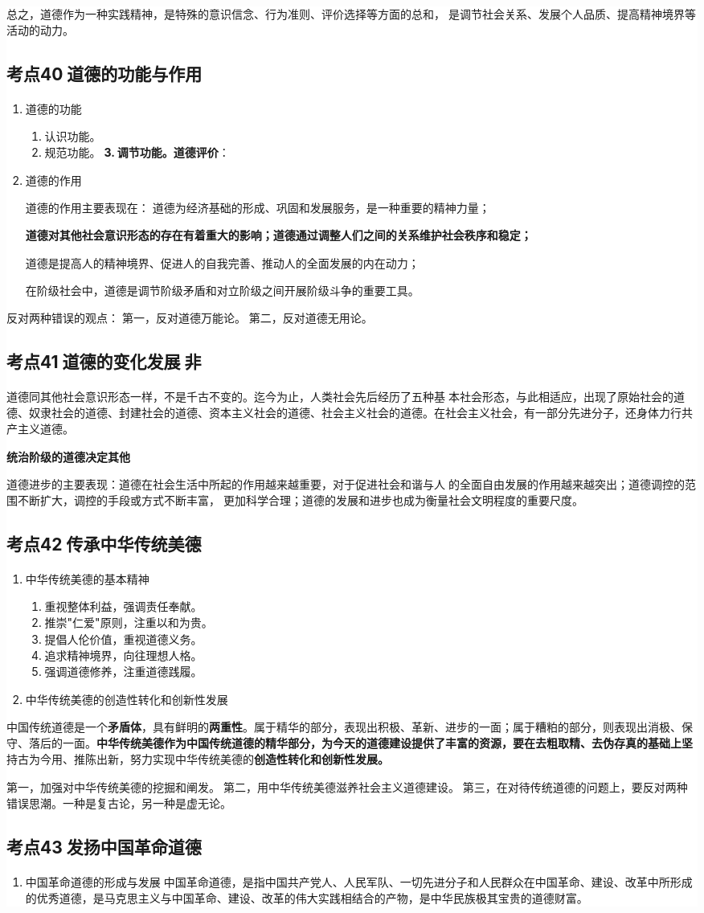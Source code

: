 总之，道德作为一种实践精神，是特殊的意识信念、行为准则、评价选择等方面的总和， 是调节社会关系、发展个人品质、提高精神境界等活动的动力。 

## 考点40 道德的功能与作用 

1. 道德的功能 

    1. 认识功能。
    2. 规范功能。
    **3. 调节功能。道德评价**：

2. 道德的作用 

    道德的作用主要表现在：
    道德为经济基础的形成、巩固和发展服务，是一种重要的精神力量；

    **道德对其他社会意识形态的存在有着重大的影响；道德通过调整人们之间的关系维护社会秩序和稳定；**

    道德是提高人的精神境界、促进人的自我完善、推动人的全面发展的内在动力； 

    在阶级社会中，道德是调节阶级矛盾和对立阶级之间开展阶级斗争的重要工具。 

反对两种错误的观点： 
第一，反对道德万能论。
第二，反对道德无用论。
 
## 考点41 道德的变化发展  非

道德同其他社会意识形态一样，不是千古不变的。迄今为止，人类社会先后经历了五种基 本社会形态，与此相适应，出现了原始社会的道德、奴隶社会的道德、封建社会的道德、资本主义社会的道德、社会主义社会的道德。在社会主义社会，有一部分先进分子，还身体力行共产主义道德。

**统治阶级的道德决定其他**

道德进步的主要表现：道德在社会生活中所起的作用越来越重要，对于促进社会和谐与人 的全面自由发展的作用越来越突出；道德调控的范围不断扩大，调控的手段或方式不断丰富， 更加科学合理；道德的发展和进步也成为衡量社会文明程度的重要尺度。 

## 考点42 传承中华传统美德  

1. 中华传统美德的基本精神 
    1. 重视整体利益，强调责任奉献。
    2. 推崇"仁爱"原则，注重以和为贵。
    3. 提倡人伦价值，重视道德义务。
    4. 追求精神境界，向往理想人格。
    5. 强调道德修养，注重道德践履。

2. 中华传统美德的创造性转化和创新性发展 

中国传统道德是一个**矛盾体**，具有鲜明的**两重性**。属于精华的部分，表现出积极、革新、进步的一面；属于糟粕的部分，则表现出消极、保守、落后的一面。**中华传统美德作为中国传统道德的精华部分，**为今天的道德建设提供了丰富的资源，要在**去粗取精、去伪存真的基础上坚**持古为今用、推陈出新，努力实现中华传统美德的**创造性转化和创新性发展。**

第一，加强对中华传统美德的挖掘和阐发。
第二，用中华传统美德滋养社会主义道德建设。
第三，在对待传统道德的问题上，要反对两种错误思潮。一种是复古论，另一种是虚无论。 

## 考点43 发扬中国革命道德 

1. 中国革命道德的形成与发展 
    中国革命道德，是指中国共产党人、人民军队、一切先进分子和人民群众在中国革命、建设、改革中所形成的优秀道德，是马克思主义与中国革命、建设、改革的伟大实践相结合的产物，是中华民族极其宝贵的道德财富。
